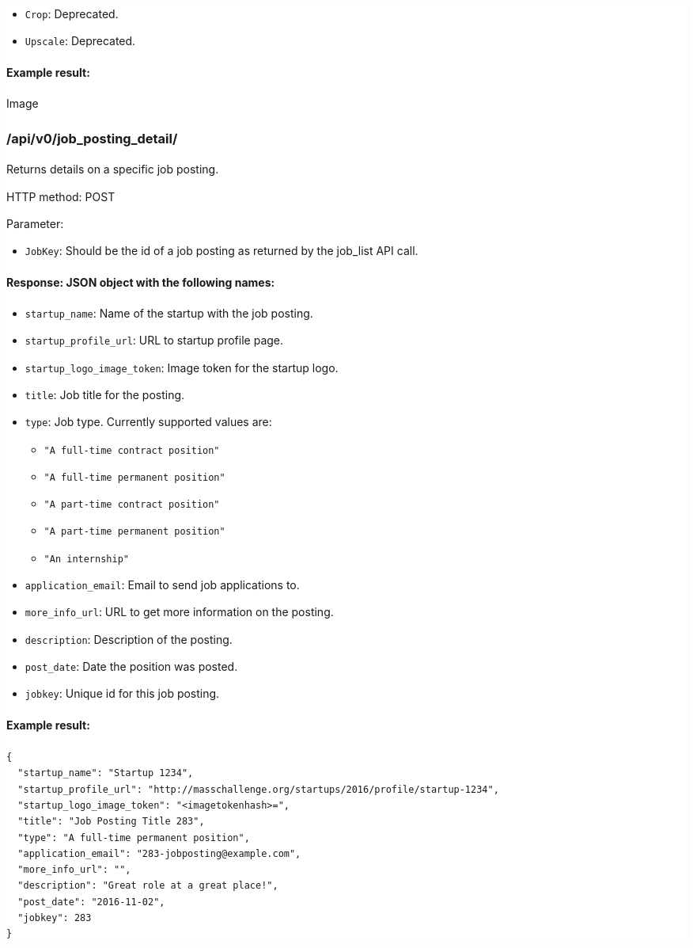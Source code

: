 * `Crop`: Deprecated.

* `Upscale`: Deprecated.


#### Example result:
Image

### /api/v0/job_posting_detail/

Returns details on a specific job posting.

HTTP method: POST

Parameter:

* `JobKey`: Should be the id of a job posting as returned by the job_list
API call.

#### Response: JSON object with the following names:

* `startup_name`: Name of the startup with the job posting.

* `startup_profile_url`: URL to startup profile page.

* `startup_logo_image_token`: Image token for the startup logo.

* `title`: Job title for the posting.

* `type`: Job type. Currently supported values are:

  * `"A full-time contract position"`

  * `"A full-time permanent position"`

  * `"A part-time contract position"`

  * `"A part-time permanent position"`

  * `"An internship"`

* `application_email`: Email to send job applications to.

* `more_info_url`: URL to get more information on the posting.

* `description`: Description of the posting.

* `post_date`: Date the position was posted.

* `jobkey`: Unique id for this job posting.

#### Example result:
```
{
  "startup_name": "Startup 1234",
  "startup_profile_url": "http://masschallenge.org/startups/2016/profile/startup-1234",
  "startup_logo_image_token": "<imagetokenhash>=",
  "title": "Job Posting Title 283",
  "type": "A full-time permanent position",
  "application_email": "283-jobposting@example.com",
  "more_info_url": "",
  "description": "Great role at a great place!",
  "post_date": "2016-11-02",
  "jobkey": 283
}
```
